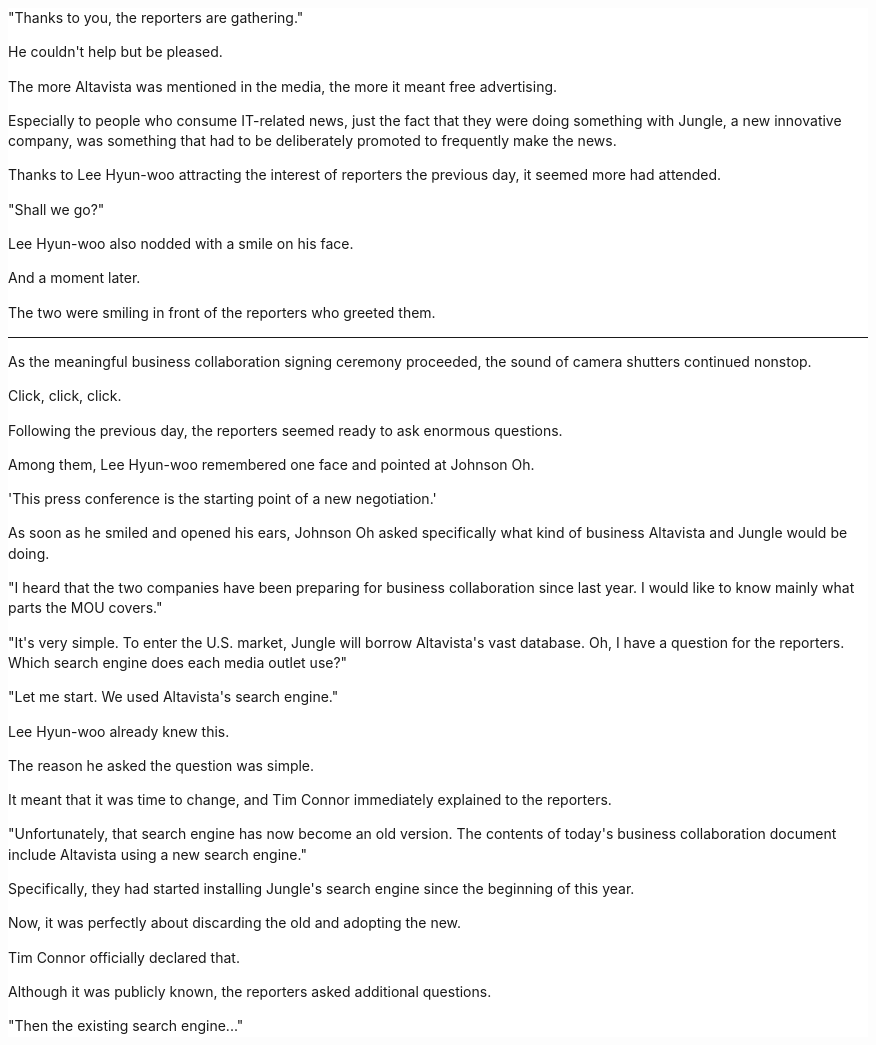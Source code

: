 "Thanks to you, the reporters are gathering."

He couldn't help but be pleased.

The more Altavista was mentioned in the media, the more it meant free advertising.

Especially to people who consume IT-related news, just the fact that they were doing something with Jungle, a new innovative company, was something that had to be deliberately promoted to frequently make the news.

Thanks to Lee Hyun-woo attracting the interest of reporters the previous day, it seemed more had attended.

"Shall we go?"

Lee Hyun-woo also nodded with a smile on his face.

And a moment later.

The two were smiling in front of the reporters who greeted them.

* * *

As the meaningful business collaboration signing ceremony proceeded, the sound of camera shutters continued nonstop.

Click, click, click.

Following the previous day, the reporters seemed ready to ask enormous questions.

Among them, Lee Hyun-woo remembered one face and pointed at Johnson Oh.

'This press conference is the starting point of a new negotiation.'

As soon as he smiled and opened his ears, Johnson Oh asked specifically what kind of business Altavista and Jungle would be doing.

"I heard that the two companies have been preparing for business collaboration since last year. I would like to know mainly what parts the MOU covers."

"It's very simple. To enter the U.S. market, Jungle will borrow Altavista's vast database. Oh, I have a question for the reporters. Which search engine does each media outlet use?"

"Let me start. We used Altavista's search engine."

Lee Hyun-woo already knew this.

The reason he asked the question was simple.

It meant that it was time to change, and Tim Connor immediately explained to the reporters.

"Unfortunately, that search engine has now become an old version. The contents of today's business collaboration document include Altavista using a new search engine."

Specifically, they had started installing Jungle's search engine since the beginning of this year.

Now, it was perfectly about discarding the old and adopting the new.

Tim Connor officially declared that.

Although it was publicly known, the reporters asked additional questions.

"Then the existing search engine..."
